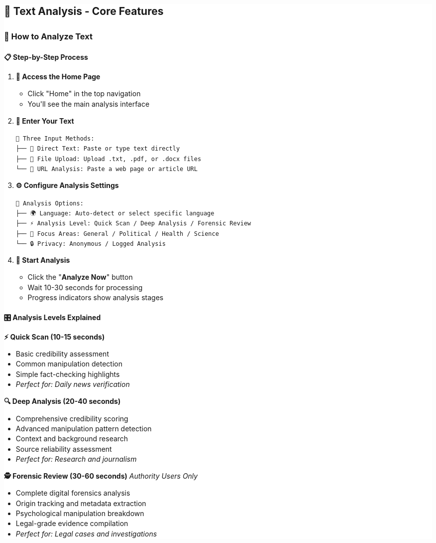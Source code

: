 ## 📝 Text Analysis - Core Features

### 🎯 How to Analyze Text

#### 📋 Step-by-Step Process

1. **📱 Access the Home Page**
   - Click "Home" in the top navigation
   - You'll see the main analysis interface

2. **📝 Enter Your Text**
   ```
   🎯 Three Input Methods:
   ├── 📝 Direct Text: Paste or type text directly
   ├── 📎 File Upload: Upload .txt, .pdf, or .docx files
   └── 🔗 URL Analysis: Paste a web page or article URL
   ```

3. **⚙️ Configure Analysis Settings**
   ```
   🔧 Analysis Options:
   ├── 🌍 Language: Auto-detect or select specific language
   ├── ⚡ Analysis Level: Quick Scan / Deep Analysis / Forensic Review
   ├── 🎯 Focus Areas: General / Political / Health / Science
   └── 🔒 Privacy: Anonymous / Logged Analysis
   ```

4. **🚀 Start Analysis**
   - Click the "**Analyze Now**" button
   - Wait 10-30 seconds for processing
   - Progress indicators show analysis stages

#### 🎛️ Analysis Levels Explained

**⚡ Quick Scan (10-15 seconds)**
- Basic credibility assessment
- Common manipulation detection
- Simple fact-checking highlights
- *Perfect for: Daily news verification*

**🔍 Deep Analysis (20-40 seconds)**
- Comprehensive credibility scoring
- Advanced manipulation pattern detection
- Context and background research
- Source reliability assessment
- *Perfect for: Research and journalism*

**🕵️ Forensic Review (30-60 seconds)** *Authority Users Only*
- Complete digital forensics analysis
- Origin tracking and metadata extraction
- Psychological manipulation breakdown
- Legal-grade evidence compilation
- *Perfect for: Legal cases and investigations*
